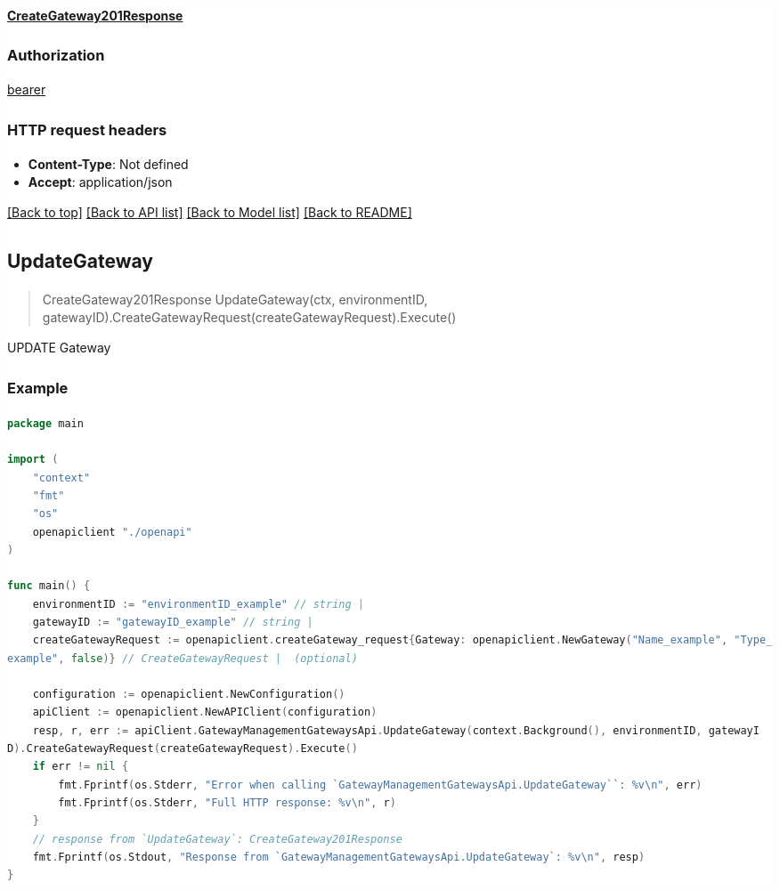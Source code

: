 [**CreateGateway201Response**](CreateGateway201Response.md)

### Authorization

[bearer](../README.md#bearer)

### HTTP request headers

- **Content-Type**: Not defined
- **Accept**: application/json

[[Back to top]](#) [[Back to API list]](../README.md#documentation-for-api-endpoints)
[[Back to Model list]](../README.md#documentation-for-models)
[[Back to README]](../README.md)


## UpdateGateway

> CreateGateway201Response UpdateGateway(ctx, environmentID, gatewayID).CreateGatewayRequest(createGatewayRequest).Execute()

UPDATE Gateway

### Example

```go
package main

import (
    "context"
    "fmt"
    "os"
    openapiclient "./openapi"
)

func main() {
    environmentID := "environmentID_example" // string | 
    gatewayID := "gatewayID_example" // string | 
    createGatewayRequest := openapiclient.createGateway_request{Gateway: openapiclient.NewGateway("Name_example", "Type_example", false)} // CreateGatewayRequest |  (optional)

    configuration := openapiclient.NewConfiguration()
    apiClient := openapiclient.NewAPIClient(configuration)
    resp, r, err := apiClient.GatewayManagementGatewaysApi.UpdateGateway(context.Background(), environmentID, gatewayID).CreateGatewayRequest(createGatewayRequest).Execute()
    if err != nil {
        fmt.Fprintf(os.Stderr, "Error when calling `GatewayManagementGatewaysApi.UpdateGateway``: %v\n", err)
        fmt.Fprintf(os.Stderr, "Full HTTP response: %v\n", r)
    }
    // response from `UpdateGateway`: CreateGateway201Response
    fmt.Fprintf(os.Stdout, "Response from `GatewayManagementGatewaysApi.UpdateGateway`: %v\n", resp)
}
```
